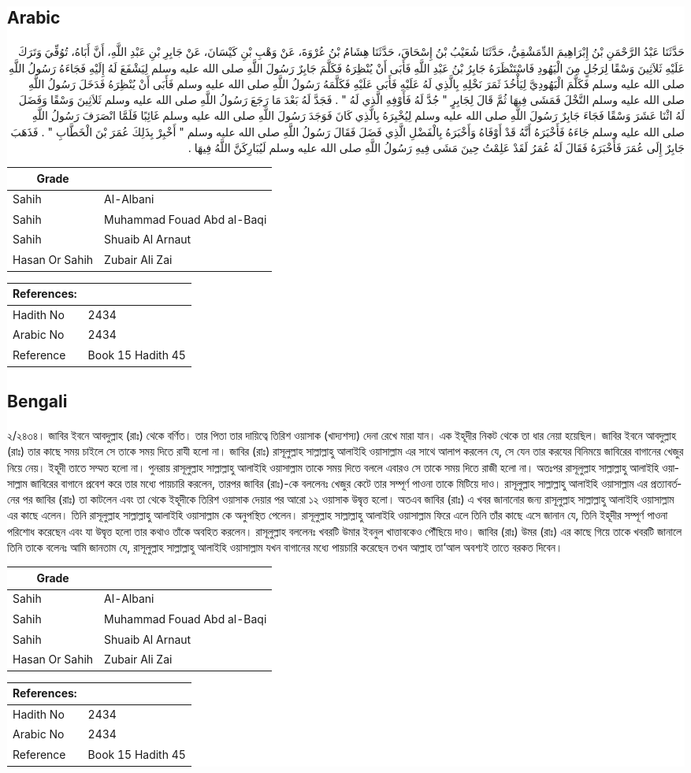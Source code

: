 ## Arabic


<div dir="rtl" lang="ar" style={{fontSize:'larger',backgroundColor:'#f8f9fa',padding:20}}>
حَدَّثَنَا عَبْدُ الرَّحْمَنِ بْنُ إِبْرَاهِيمَ الدِّمَشْقِيُّ، حَدَّثَنَا شُعَيْبُ بْنُ إِسْحَاقَ، حَدَّثَنَا هِشَامُ بْنُ عُرْوَةَ، عَنْ وَهْبِ بْنِ كَيْسَانَ، عَنْ جَابِرِ بْنِ عَبْدِ اللَّهِ، أَنَّ أَبَاهُ، تُوُفِّيَ وَتَرَكَ عَلَيْهِ ثَلاَثِينَ وَسْقًا لِرَجُلٍ مِنَ الْيَهُودِ فَاسْتَنْظَرَهُ جَابِرُ بْنُ عَبْدِ اللَّهِ فَأَبَى أَنْ يُنْظِرَهُ فَكَلَّمَ جَابِرٌ رَسُولَ اللَّهِ صلى الله عليه وسلم لِيَشْفَعَ لَهُ إِلَيْهِ فَجَاءَهُ رَسُولُ اللَّهِ صلى الله عليه وسلم فَكَلَّمَ الْيَهُودِيَّ لِيَأْخُذَ ثَمَرَ نَخْلِهِ بِالَّذِي لَهُ عَلَيْهِ فَأَبَى عَلَيْهِ فَكَلَّمَهُ رَسُولُ اللَّهِ صلى الله عليه وسلم فَأَبَى أَنْ يُنْظِرَهُ فَدَخَلَ رَسُولُ اللَّهِ صلى الله عليه وسلم النَّخْلَ فَمَشَى فِيهَا ثُمَّ قَالَ لِجَابِرٍ ‏"‏ جُدَّ لَهُ فَأَوْفِهِ الَّذِي لَهُ ‏"‏ ‏.‏ فَجَدَّ لَهُ بَعْدَ مَا رَجَعَ رَسُولُ اللَّهِ صلى الله عليه وسلم ثَلاَثِينَ وَسْقًا وَفَضَلَ لَهُ اثْنَا عَشَرَ وَسْقًا فَجَاءَ جَابِرٌ رَسُولَ اللَّهِ صلى الله عليه وسلم لِيُخْبِرَهُ بِالَّذِي كَانَ فَوَجَدَ رَسُولَ اللَّهِ صلى الله عليه وسلم غَائِبًا فَلَمَّا انْصَرَفَ رَسُولُ اللَّهِ صلى الله عليه وسلم جَاءَهُ فَأَخْبَرَهُ أَنَّهُ قَدْ أَوْفَاهُ وَأَخْبَرَهُ بِالْفَضْلِ الَّذِي فَضَلَ فَقَالَ رَسُولُ اللَّهِ صلى الله عليه وسلم ‏"‏ أَخْبِرْ بِذَلِكَ عُمَرَ بْنَ الْخَطَّابِ ‏"‏ ‏.‏ فَذَهَبَ جَابِرٌ إِلَى عُمَرَ فَأَخْبَرَهُ فَقَالَ لَهُ عُمَرُ لَقَدْ عَلِمْتُ حِينَ مَشَى فِيهِ رَسُولُ اللَّهِ صلى الله عليه وسلم لَيُبَارِكَنَّ اللَّهُ فِيهَا ‏.‏
</div>
<div style={{backgroundColor:'#f8f9fa',padding:20, marginBottom: 10}}><table> <thead> <tr> <th>Grade</th> <th></th> </tr> </thead> <tbody> <tr><td>Sahih</td><td>Al-Albani</td></tr><tr><td>Sahih</td><td>Muhammad Fouad Abd al-Baqi</td></tr><tr><td>Sahih</td><td>Shuaib Al Arnaut</td></tr><tr><td>Hasan Or Sahih</td><td>Zubair Ali Zai</td></tr></tbody></table><table> <thead> <tr> <th>References:</th> <th></th> </tr> </thead> <tbody><tr><td>Hadith No</td><td>2434</td></tr><tr><td>Arabic No</td><td>2434</td></tr><tr><td>Reference</td><td>Book 15 Hadith 45</td></tr></tbody></table></div>

## Bengali


<div dir="ltr" lang="bn" style={{fontSize:'larger',backgroundColor:'#f8f9fa',padding:20}}>
২/২৪৩৪। জাবির ইবনে আবদুল্লাহ (রাঃ) থেকে বর্ণিত। তার পিতা তার দায়িত্বে তিরিশ ওয়াসাক (খাদ্যশস্য) দেনা রেখে মারা যান। এক ইহূদীর নিকট থেকে তা ধার নেয়া হয়েছিল। জাবির ইবনে আবদুল্লাহ (রাঃ) তার কাছে সময় চাইলে সে তাকে সময় দিতে রাযী হলো না। জাবির (রাঃ) রাসূলুল্লাহ সাল্লাল্লাহু আলাইহি ওয়াসাল্লাম এর সাথে আলাপ করলেন যে, সে যেন তার করযের বিনিময়ে জাবিরের বাগানের খেজুর নিয়ে নেয়। ইহূদী তাতে সম্মত হলো না। পুনরায় রাসূলুল্লাহ সাল্লাল্লাহু আলাইহি ওয়াসাল্লাম তাকে সময় দিতে বললে এবারও সে তাকে সময় দিতে রাজী হলো না। অতঃপর রাসূলুল্লাহ সাল্লাল্লাহু আলাইহি ওয়াসাল্লাম জাবিরের বাগানে প্রবেশ করে তার মধ্যে পায়চারি করলেন, তারপর জাবির (রাঃ)-কে বললেনঃ খেজুর কেটে তার সম্পূর্ণ পাওনা তাকে মিটিয়ে দাও। রাসূলুল্লাহ সাল্লাল্লাহু আলাইহি ওয়াসাল্লাম এর প্রত্যাবর্তনের পর জাবির (রাঃ) তা কাটলেন এবং তা থেকে ইহূদীকে তিরিশ ওয়াসাক দেয়ার পর আরো ১২ ওয়াসাক উদ্বৃত্ত হলো। অতএব জাবির (রাঃ) এ খবর জানানোর জন্য রাসূলুল্লাহ সাল্লাল্লাহু আলাইহি ওয়াসাল্লাম এর কাছে এলেন। তিনি রাসূলুল্লাহ সাল্লাল্লাহু আলাইহি ওয়াসাল্লাম কে অনুপস্থিত পেলেন। রাসূলুল্লাহ সাল্লাল্লাহু আলাইহি ওয়াসাল্লাম ফিরে এলে তিনি তাঁর কাছে এসে জানান যে, তিনি ইহূদীর সম্পূর্ণ পাওনা পরিশোধ করেছেন এবং যা উদ্বৃত্ত হলো তার কথাও তাঁকে অবহিত করলেন। রাসূলুল্লাহ বললেনঃ খবরটি উমার ইবনুল খাত্তাবকেও পৌঁছিয়ে দাও। জাবির (রাঃ) উমর (রাঃ) এর কাছে গিয়ে তাকে খবরটি জানালে তিনি তাকে বলেনঃ আমি জানতাম যে, রাসূলুল্লাহ সাল্লাল্লাহু আলাইহি ওয়াসাল্লাম যখন বাগানের মধ্যে পায়চারি করেছেন তখন আল্লাহ তা‘আল অবশ্যই তাতে বরকত দিবেন।
</div>
<div style={{backgroundColor:'#f8f9fa',padding:20, marginBottom: 10}}><table> <thead> <tr> <th>Grade</th> <th></th> </tr> </thead> <tbody> <tr><td>Sahih</td><td>Al-Albani</td></tr><tr><td>Sahih</td><td>Muhammad Fouad Abd al-Baqi</td></tr><tr><td>Sahih</td><td>Shuaib Al Arnaut</td></tr><tr><td>Hasan Or Sahih</td><td>Zubair Ali Zai</td></tr></tbody></table><table> <thead> <tr> <th>References:</th> <th></th> </tr> </thead> <tbody><tr><td>Hadith No</td><td>2434</td></tr><tr><td>Arabic No</td><td>2434</td></tr><tr><td>Reference</td><td>Book 15 Hadith 45</td></tr></tbody></table></div>
